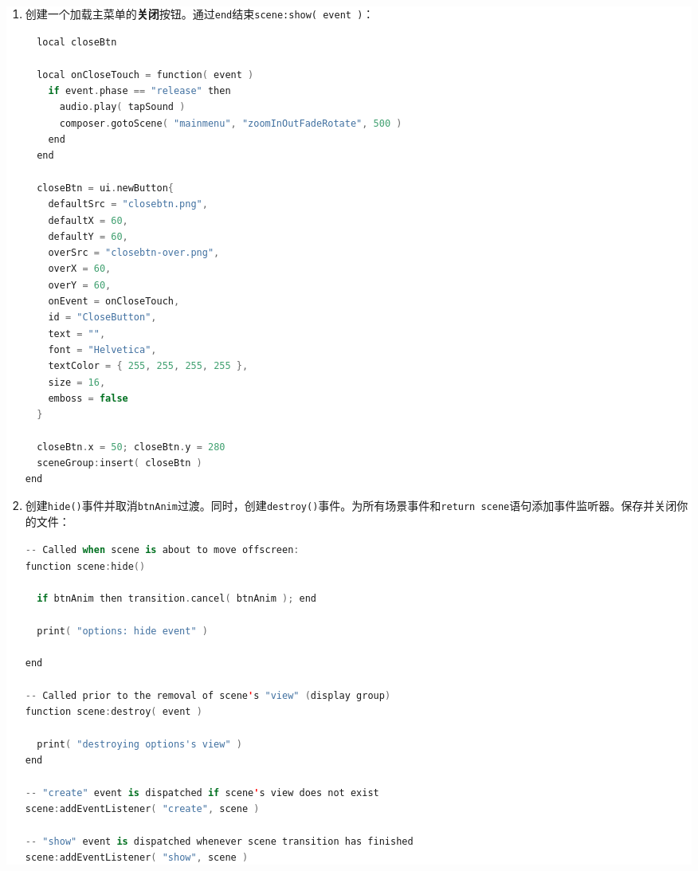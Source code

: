 1.  创建一个加载主菜单的**关闭**按钮。通过`end`结束`scene:show( event )`：

    ```kt
      local closeBtn

      local onCloseTouch = function( event )
        if event.phase == "release" then
          audio.play( tapSound )
          composer.gotoScene( "mainmenu", "zoomInOutFadeRotate", 500 ) 
        end
      end

      closeBtn = ui.newButton{
        defaultSrc = "closebtn.png",
        defaultX = 60,
        defaultY = 60,
        overSrc = "closebtn-over.png",
        overX = 60,
        overY = 60,
        onEvent = onCloseTouch,
        id = "CloseButton",
        text = "",
        font = "Helvetica",
        textColor = { 255, 255, 255, 255 },
        size = 16,
        emboss = false
      }

      closeBtn.x = 50; closeBtn.y = 280
      sceneGroup:insert( closeBtn ) 
    end
    ```

1.  创建`hide()`事件并取消`btnAnim`过渡。同时，创建`destroy()`事件。为所有场景事件和`return scene`语句添加事件监听器。保存并关闭你的文件：

    ```kt
    -- Called when scene is about to move offscreen:
    function scene:hide()

      if btnAnim then transition.cancel( btnAnim ); end

      print( "options: hide event" )

    end

    -- Called prior to the removal of scene's "view" (display group)
    function scene:destroy( event )

      print( "destroying options's view" )
    end

    -- "create" event is dispatched if scene's view does not exist
    scene:addEventListener( "create", scene )

    -- "show" event is dispatched whenever scene transition has finished
    scene:addEventListener( "show", scene )

